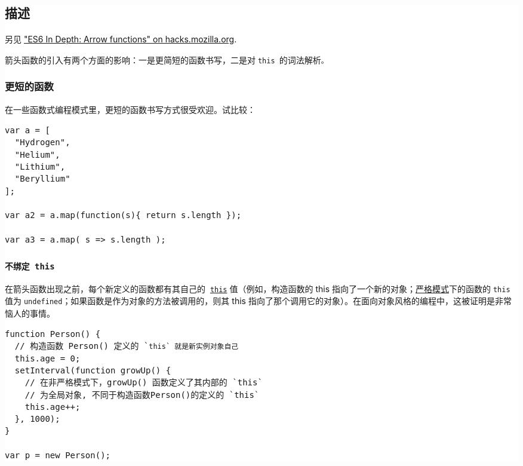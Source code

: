 <h2 id="&#x63CF;&#x8FF0;">&#x63CF;&#x8FF0;</h2>

<p>&#x53E6;&#x89C1;&#xA0;<a href="https://hacks.mozilla.org/2015/06/es6-in-depth-arrow-functions/" class="external">&quot;ES6 In Depth: Arrow functions&quot; on hacks.mozilla.org</a>.</p>

<p>&#x7BAD;&#x5934;&#x51FD;&#x6570;&#x7684;&#x5F15;&#x5165;&#x6709;&#x4E24;&#x4E2A;&#x65B9;&#x9762;&#x7684;&#x5F71;&#x54CD;&#xFF1A;&#x4E00;&#x662F;&#x66F4;&#x7B80;&#x77ED;&#x7684;&#x51FD;&#x6570;&#x4E66;&#x5199;&#xFF0C;&#x4E8C;&#x662F;&#x5BF9;&#xA0;<code>this </code>&#x7684;&#x8BCD;&#x6CD5;&#x89E3;&#x6790;<code>&#x3002;</code></p>

<h3 id="&#x66F4;&#x77ED;&#x7684;&#x51FD;&#x6570;">&#x66F4;&#x77ED;&#x7684;&#x51FD;&#x6570;</h3>

<p>&#x5728;&#x4E00;&#x4E9B;&#x51FD;&#x6570;&#x5F0F;&#x7F16;&#x7A0B;&#x6A21;&#x5F0F;&#x91CC;&#xFF0C;&#x66F4;&#x77ED;&#x7684;&#x51FD;&#x6570;&#x4E66;&#x5199;&#x65B9;&#x5F0F;&#x5F88;&#x53D7;&#x6B22;&#x8FCE;&#x3002;&#x8BD5;&#x6BD4;&#x8F83;&#xFF1A;</p>

<pre class="brush: js">var a = [
  &quot;Hydrogen&quot;,
  &quot;Helium&quot;,
  &quot;Lithium&quot;,
  &quot;Beryl&#xAD;lium&quot;
];

var a2 = a.map(function(s){ return s.length });

var a3 = a.map( s =&gt; s.length );</pre>

<h3 id="&#x4E0D;&#x7ED1;&#x5B9A;_this"><code>&#x4E0D;&#x7ED1;&#x5B9A; this</code></h3>

<p>&#x5728;&#x7BAD;&#x5934;&#x51FD;&#x6570;&#x51FA;&#x73B0;&#x4E4B;&#x524D;&#xFF0C;&#x6BCF;&#x4E2A;&#x65B0;&#x5B9A;&#x4E49;&#x7684;&#x51FD;&#x6570;&#x90FD;&#x6709;&#x5176;&#x81EA;&#x5DF1;&#x7684;&#xA0;&#xA0;<code><a href="https://developer.mozilla.org/en-US/docs/Web/JavaScript/Reference/Operators/this">this</a></code>&#xA0;&#x503C;&#xFF08;&#x4F8B;&#x5982;&#xFF0C;&#x6784;&#x9020;&#x51FD;&#x6570;&#x7684; this &#x6307;&#x5411;&#x4E86;&#x4E00;&#x4E2A;&#x65B0;&#x7684;&#x5BF9;&#x8C61;&#xFF1B;<a href="https://developer.mozilla.org/en-US/docs/Web/JavaScript/Reference/Strict_mode">&#x4E25;&#x683C;&#x6A21;&#x5F0F;</a>&#x4E0B;&#x7684;&#x51FD;&#x6570;&#x7684; <code>this</code> &#x503C;&#x4E3A; <code>undefined</code>&#xFF1B;&#x5982;&#x679C;&#x51FD;&#x6570;&#x662F;&#x4F5C;&#x4E3A;&#x5BF9;&#x8C61;&#x7684;&#x65B9;&#x6CD5;&#x88AB;&#x8C03;&#x7528;&#x7684;&#xFF0C;&#x5219;&#x5176; this &#x6307;&#x5411;&#x4E86;&#x90A3;&#x4E2A;&#x8C03;&#x7528;&#x5B83;&#x7684;&#x5BF9;&#x8C61;&#xFF09;&#x3002;&#x5728;&#x9762;&#x5411;&#x5BF9;&#x8C61;&#x98CE;&#x683C;&#x7684;&#x7F16;&#x7A0B;&#x4E2D;&#xFF0C;&#x8FD9;&#x88AB;&#x8BC1;&#x660E;&#x662F;&#x975E;&#x5E38;&#x607C;&#x4EBA;&#x7684;&#x4E8B;&#x60C5;&#x3002;</p>

<pre class="brush: js">function Person() {
  // &#x6784;&#x9020;&#x51FD;&#x6570; Person() &#x5B9A;&#x4E49;&#x7684; `<code>this` &#x5C31;&#x662F;&#x65B0;&#x5B9E;&#x4F8B;&#x5BF9;&#x8C61;&#x81EA;&#x5DF1;</code>
&#xA0; this.age = 0;
&#xA0; setInterval(function growUp() {
&#xA0;   // &#x5728;&#x975E;&#x4E25;&#x683C;&#x6A21;&#x5F0F;&#x4E0B;&#xFF0C;growUp() &#x51FD;&#x6570;&#x5B9A;&#x4E49;&#x4E86;&#x5176;&#x5185;&#x90E8;&#x7684; `this`
&#xA0;   // &#x4E3A;&#x5168;&#x5C40;&#x5BF9;&#x8C61;, &#x4E0D;&#x540C;&#x4E8E;&#x6784;&#x9020;&#x51FD;&#x6570;Person()&#x7684;&#x5B9A;&#x4E49;&#x7684; `this`
 &#xA0;  this.age++; 
&#xA0; }, 1000);
}

var p = new Person();</pre>
